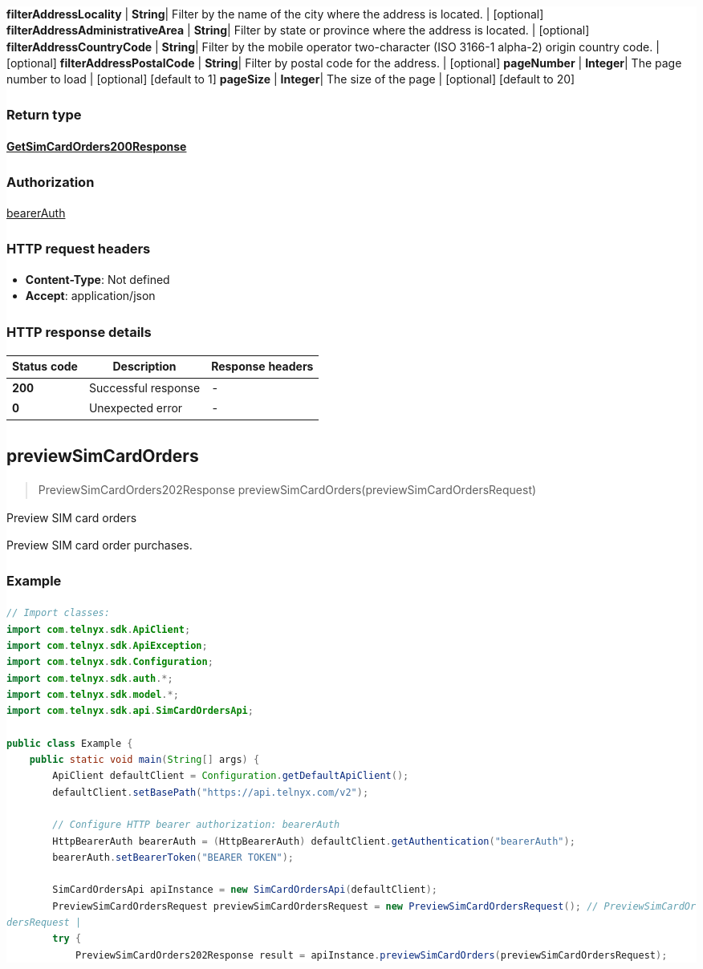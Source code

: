  **filterAddressLocality** | **String**| Filter by the name of the city where the address is located. | [optional]
 **filterAddressAdministrativeArea** | **String**| Filter by state or province where the address is located. | [optional]
 **filterAddressCountryCode** | **String**| Filter by the mobile operator two-character (ISO 3166-1 alpha-2) origin country code. | [optional]
 **filterAddressPostalCode** | **String**| Filter by postal code for the address. | [optional]
 **pageNumber** | **Integer**| The page number to load | [optional] [default to 1]
 **pageSize** | **Integer**| The size of the page | [optional] [default to 20]

### Return type

[**GetSimCardOrders200Response**](GetSimCardOrders200Response.md)

### Authorization

[bearerAuth](../README.md#bearerAuth)

### HTTP request headers

- **Content-Type**: Not defined
- **Accept**: application/json

### HTTP response details
| Status code | Description | Response headers |
|-------------|-------------|------------------|
| **200** | Successful response |  -  |
| **0** | Unexpected error |  -  |


## previewSimCardOrders

> PreviewSimCardOrders202Response previewSimCardOrders(previewSimCardOrdersRequest)

Preview SIM card orders

Preview SIM card order purchases.

### Example

```java
// Import classes:
import com.telnyx.sdk.ApiClient;
import com.telnyx.sdk.ApiException;
import com.telnyx.sdk.Configuration;
import com.telnyx.sdk.auth.*;
import com.telnyx.sdk.model.*;
import com.telnyx.sdk.api.SimCardOrdersApi;

public class Example {
    public static void main(String[] args) {
        ApiClient defaultClient = Configuration.getDefaultApiClient();
        defaultClient.setBasePath("https://api.telnyx.com/v2");
        
        // Configure HTTP bearer authorization: bearerAuth
        HttpBearerAuth bearerAuth = (HttpBearerAuth) defaultClient.getAuthentication("bearerAuth");
        bearerAuth.setBearerToken("BEARER TOKEN");

        SimCardOrdersApi apiInstance = new SimCardOrdersApi(defaultClient);
        PreviewSimCardOrdersRequest previewSimCardOrdersRequest = new PreviewSimCardOrdersRequest(); // PreviewSimCardOrdersRequest | 
        try {
            PreviewSimCardOrders202Response result = apiInstance.previewSimCardOrders(previewSimCardOrdersRequest);
```